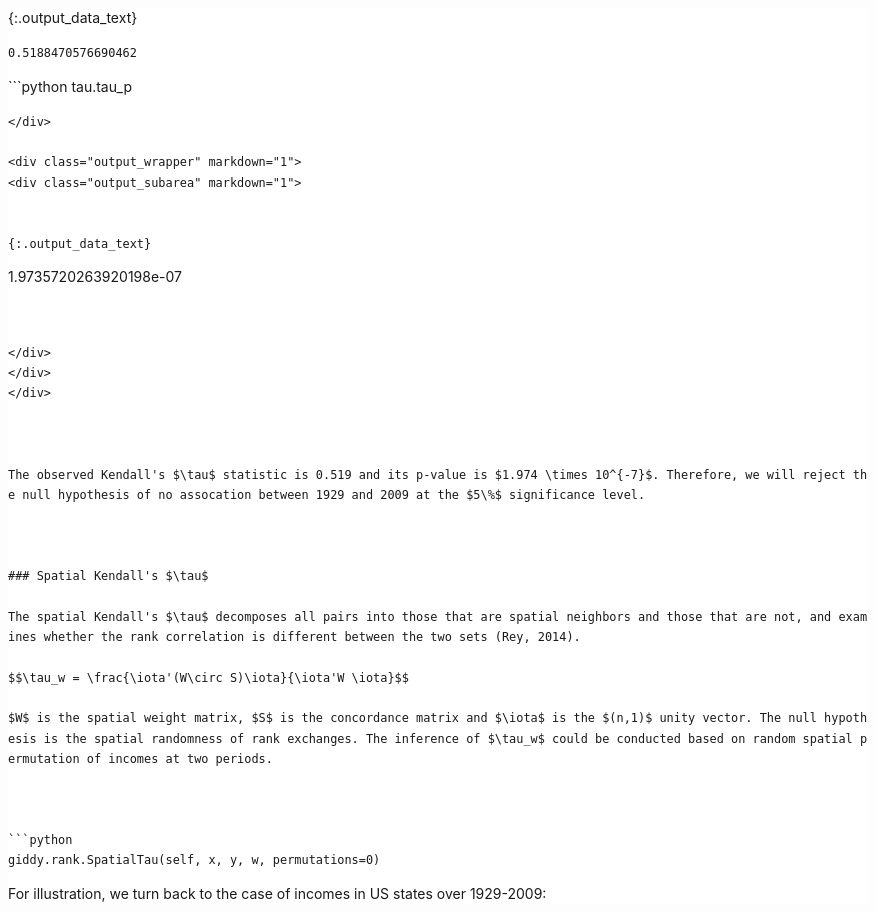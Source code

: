 <div class="output_wrapper" markdown="1">
<div class="output_subarea" markdown="1">


{:.output_data_text}
```
0.5188470576690462
```


</div>
</div>
</div>



<div markdown="1" class="cell code_cell">
<div class="input_area" markdown="1">
```python
tau.tau_p

```
</div>

<div class="output_wrapper" markdown="1">
<div class="output_subarea" markdown="1">


{:.output_data_text}
```
1.9735720263920198e-07
```


</div>
</div>
</div>



The observed Kendall's $\tau$ statistic is 0.519 and its p-value is $1.974 \times 10^{-7}$. Therefore, we will reject the null hypothesis of no assocation between 1929 and 2009 at the $5\%$ significance level.



### Spatial Kendall's $\tau$

The spatial Kendall's $\tau$ decomposes all pairs into those that are spatial neighbors and those that are not, and examines whether the rank correlation is different between the two sets (Rey, 2014). 

$$\tau_w = \frac{\iota'(W\circ S)\iota}{\iota'W \iota}$$

$W$ is the spatial weight matrix, $S$ is the concordance matrix and $\iota$ is the $(n,1)$ unity vector. The null hypothesis is the spatial randomness of rank exchanges. The inference of $\tau_w$ could be conducted based on random spatial permutation of incomes at two periods. 



```python
giddy.rank.SpatialTau(self, x, y, w, permutations=0)
```
For illustration, we turn back to the case of incomes in US states over 1929-2009:
